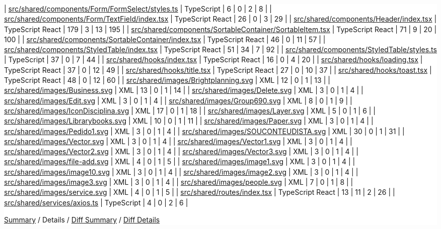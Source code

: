 | [src/shared/components/Form/FormSelect/styles.ts](/src/shared/components/Form/FormSelect/styles.ts) | TypeScript | 6 | 0 | 2 | 8 |
| [src/shared/components/Form/TextField/index.tsx](/src/shared/components/Form/TextField/index.tsx) | TypeScript React | 26 | 0 | 3 | 29 |
| [src/shared/components/Header/index.tsx](/src/shared/components/Header/index.tsx) | TypeScript React | 179 | 3 | 13 | 195 |
| [src/shared/components/SortableContainer/SortableItem.tsx](/src/shared/components/SortableContainer/SortableItem.tsx) | TypeScript React | 71 | 9 | 20 | 100 |
| [src/shared/components/SortableContainer/index.tsx](/src/shared/components/SortableContainer/index.tsx) | TypeScript React | 46 | 0 | 11 | 57 |
| [src/shared/components/StyledTable/index.tsx](/src/shared/components/StyledTable/index.tsx) | TypeScript React | 51 | 34 | 7 | 92 |
| [src/shared/components/StyledTable/styles.ts](/src/shared/components/StyledTable/styles.ts) | TypeScript | 37 | 0 | 7 | 44 |
| [src/shared/hooks/index.tsx](/src/shared/hooks/index.tsx) | TypeScript React | 16 | 0 | 4 | 20 |
| [src/shared/hooks/loading.tsx](/src/shared/hooks/loading.tsx) | TypeScript React | 37 | 0 | 12 | 49 |
| [src/shared/hooks/title.tsx](/src/shared/hooks/title.tsx) | TypeScript React | 27 | 0 | 10 | 37 |
| [src/shared/hooks/toast.tsx](/src/shared/hooks/toast.tsx) | TypeScript React | 48 | 0 | 12 | 60 |
| [src/shared/images/Brightplanning.svg](/src/shared/images/Brightplanning.svg) | XML | 12 | 0 | 1 | 13 |
| [src/shared/images/Business.svg](/src/shared/images/Business.svg) | XML | 13 | 0 | 1 | 14 |
| [src/shared/images/Delete.svg](/src/shared/images/Delete.svg) | XML | 3 | 0 | 1 | 4 |
| [src/shared/images/Edit.svg](/src/shared/images/Edit.svg) | XML | 3 | 0 | 1 | 4 |
| [src/shared/images/Group690.svg](/src/shared/images/Group690.svg) | XML | 8 | 0 | 1 | 9 |
| [src/shared/images/IconDisciplina.svg](/src/shared/images/IconDisciplina.svg) | XML | 17 | 0 | 1 | 18 |
| [src/shared/images/Layer.svg](/src/shared/images/Layer.svg) | XML | 5 | 0 | 1 | 6 |
| [src/shared/images/Librarybooks.svg](/src/shared/images/Librarybooks.svg) | XML | 10 | 0 | 1 | 11 |
| [src/shared/images/Paper.svg](/src/shared/images/Paper.svg) | XML | 3 | 0 | 1 | 4 |
| [src/shared/images/Pedido1.svg](/src/shared/images/Pedido1.svg) | XML | 3 | 0 | 1 | 4 |
| [src/shared/images/SOUCONTEUDISTA.svg](/src/shared/images/SOUCONTEUDISTA.svg) | XML | 30 | 0 | 1 | 31 |
| [src/shared/images/Vector.svg](/src/shared/images/Vector.svg) | XML | 3 | 0 | 1 | 4 |
| [src/shared/images/Vector1.svg](/src/shared/images/Vector1.svg) | XML | 3 | 0 | 1 | 4 |
| [src/shared/images/Vector2.svg](/src/shared/images/Vector2.svg) | XML | 3 | 0 | 1 | 4 |
| [src/shared/images/Vector3.svg](/src/shared/images/Vector3.svg) | XML | 3 | 0 | 1 | 4 |
| [src/shared/images/file-add.svg](/src/shared/images/file-add.svg) | XML | 4 | 0 | 1 | 5 |
| [src/shared/images/image1.svg](/src/shared/images/image1.svg) | XML | 3 | 0 | 1 | 4 |
| [src/shared/images/image10.svg](/src/shared/images/image10.svg) | XML | 3 | 0 | 1 | 4 |
| [src/shared/images/image2.svg](/src/shared/images/image2.svg) | XML | 3 | 0 | 1 | 4 |
| [src/shared/images/image3.svg](/src/shared/images/image3.svg) | XML | 3 | 0 | 1 | 4 |
| [src/shared/images/people.svg](/src/shared/images/people.svg) | XML | 7 | 0 | 1 | 8 |
| [src/shared/images/service.svg](/src/shared/images/service.svg) | XML | 4 | 0 | 1 | 5 |
| [src/shared/routes/index.tsx](/src/shared/routes/index.tsx) | TypeScript React | 13 | 11 | 2 | 26 |
| [src/shared/services/axios.ts](/src/shared/services/axios.ts) | TypeScript | 4 | 0 | 2 | 6 |

[Summary](results.md) / Details / [Diff Summary](diff.md) / [Diff Details](diff-details.md)